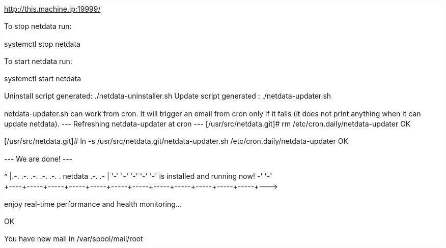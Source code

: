   http://this.machine.ip:19999/

To stop netdata run:

  systemctl stop netdata

To start netdata run:

  systemctl start netdata


Uninstall script generated: ./netdata-uninstaller.sh
Update script generated   : ./netdata-updater.sh

netdata-updater.sh can work from cron. It will trigger an email from cron
only if it fails (it does not print anything when it can update netdata).
 --- Refreshing netdata-updater at cron --- 
[/usr/src/netdata.git]# rm /etc/cron.daily/netdata-updater 
 OK   

[/usr/src/netdata.git]# ln -s /usr/src/netdata.git/netdata-updater.sh /etc/cron.daily/netdata-updater 
 OK   


 --- We are done! --- 

  ^
  |.-.   .-.   .-.   .-.   .-.   .  netdata                          .-.   .-
  |   '-'   '-'   '-'   '-'   '-'   is installed and running now!  -'   '-'  
  +----+-----+-----+-----+-----+-----+-----+-----+-----+-----+-----+-----+--->

  enjoy real-time performance and health monitoring...

 OK   

You have new mail in /var/spool/mail/root





